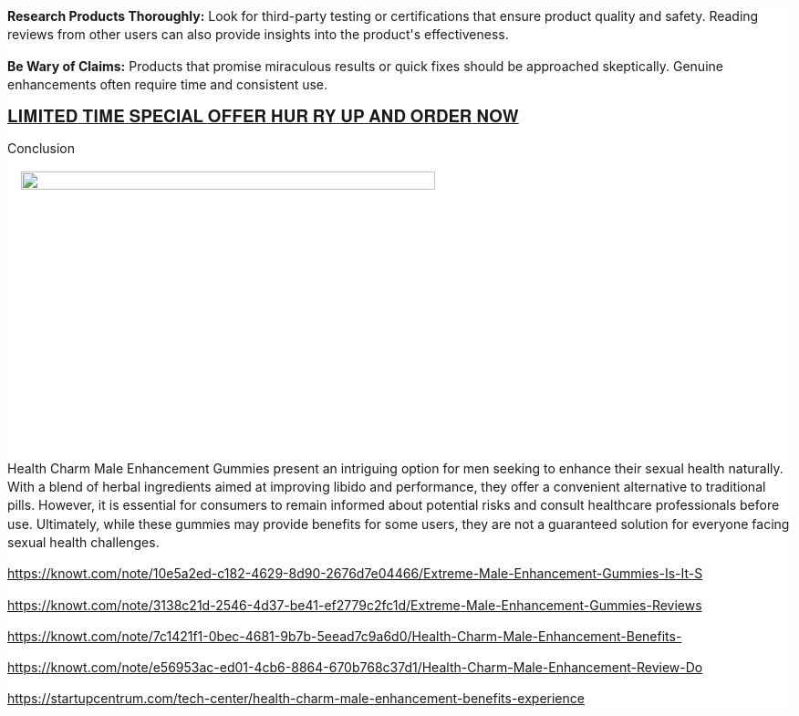 <p class="MsoNormal"><b style="mso-bidi-font-weight: normal;"><span style="mso-fareast-language: EN-IN;">Research Products Thoroughly:</span></b><span style="mso-fareast-language: EN-IN;"> Look for third-party testing or
certifications that ensure product quality and safety. Reading reviews from
other users can also provide insights into the product's effectiveness.<o:p></o:p></span></p>

<p class="MsoNormal"><b style="mso-bidi-font-weight: normal;"><span style="mso-fareast-language: EN-IN;">Be Wary of Claims:</span></b><span style="mso-fareast-language: EN-IN;"> Products that promise miraculous results or
quick fixes should be approached skeptically. Genuine enhancements often
require time and consistent use.<o:p></o:p></span></p>

<p class="MsoNormal"><span style="font-family: &quot;Cambria Math&quot;,&quot;serif&quot;; font-size: 14pt; line-height: 107%; mso-bidi-font-family: &quot;Cambria Math&quot;;"><a href="https://whoherbs.com/Charm">𝐋𝐈𝐌𝐈𝐓𝐄𝐃<span face="&quot;Calibri&quot;,&quot;sans-serif&quot;" style="mso-ascii-theme-font: minor-latin; mso-bidi-font-family: &quot;Times New Roman&quot;; mso-bidi-theme-font: minor-bidi; mso-hansi-theme-font: minor-latin;"> </span>𝐓𝐈𝐌𝐄<span face="&quot;Calibri&quot;,&quot;sans-serif&quot;" style="mso-ascii-theme-font: minor-latin; mso-bidi-font-family: &quot;Times New Roman&quot;; mso-bidi-theme-font: minor-bidi; mso-hansi-theme-font: minor-latin;"> </span>𝐒𝐏𝐄𝐂𝐈𝐀𝐋<span face="&quot;Calibri&quot;,&quot;sans-serif&quot;" style="mso-ascii-theme-font: minor-latin; mso-bidi-font-family: &quot;Times New Roman&quot;; mso-bidi-theme-font: minor-bidi; mso-hansi-theme-font: minor-latin;"> </span>𝐎𝐅𝐅𝐄𝐑<span face="&quot;Calibri&quot;,&quot;sans-serif&quot;" style="mso-ascii-theme-font: minor-latin; mso-bidi-font-family: &quot;Times New Roman&quot;; mso-bidi-theme-font: minor-bidi; mso-hansi-theme-font: minor-latin;"> </span>𝐇𝐔𝐑<span face="&quot;Calibri&quot;,&quot;sans-serif&quot;" style="mso-ascii-theme-font: minor-latin; mso-bidi-font-family: &quot;Times New Roman&quot;; mso-bidi-theme-font: minor-bidi; mso-hansi-theme-font: minor-latin;"> </span>𝐑𝐘<span face="&quot;Calibri&quot;,&quot;sans-serif&quot;" style="mso-ascii-theme-font: minor-latin; mso-bidi-font-family: &quot;Times New Roman&quot;; mso-bidi-theme-font: minor-bidi; mso-hansi-theme-font: minor-latin;"> </span>𝐔𝐏<span face="&quot;Calibri&quot;,&quot;sans-serif&quot;" style="mso-ascii-theme-font: minor-latin; mso-bidi-font-family: &quot;Times New Roman&quot;; mso-bidi-theme-font: minor-bidi; mso-hansi-theme-font: minor-latin;"> </span>𝐀𝐍𝐃<span face="&quot;Calibri&quot;,&quot;sans-serif&quot;" style="mso-ascii-theme-font: minor-latin; mso-bidi-font-family: &quot;Times New Roman&quot;; mso-bidi-theme-font: minor-bidi; mso-hansi-theme-font: minor-latin;"> </span>𝐎𝐑𝐃𝐄𝐑<span face="&quot;Calibri&quot;,&quot;sans-serif&quot;" style="mso-ascii-theme-font: minor-latin; mso-bidi-font-family: &quot;Times New Roman&quot;; mso-bidi-theme-font: minor-bidi; mso-hansi-theme-font: minor-latin;"> </span>𝐍𝐎𝐖</a></span><span style="font-size: 14pt; line-height: 107%;"><o:p></o:p></span></p>

<p class="MsoNormal"><span style="mso-fareast-language: EN-IN;">Conclusion<o:p></o:p></span></p><p class="MsoNormal"><a href="https://whoherbs.com/Charm" style="background-attachment: initial; background-clip: initial; background-image: initial; background-origin: initial; background-position: initial; background-repeat: initial; background-size: initial; color: #2196f3; display: inline-block; font-family: Roboto, sans-serif; font-size: 15px; margin-left: 1em; margin-right: 1em; text-align: center; text-decoration-line: none;" target="_blank"><img border="0" data-original-height="690" data-original-width="1037" height="302" src="https://blogger.googleusercontent.com/img/b/R29vZ2xl/AVvXsEiyKgwfO3cuP_WWBs-T0H7q_rIa9NaExFJ56WoqGc4Qyws5tEAEOVs4ar_H9mQLmKEKvAxyqfdkCldamJfwbPIkicFY2wJGhoVI41OBCKUAs3y_pSTPFH5xXGvq6xBw-MyB0wb7ALHDa1UDrD3vwY0hWoKfe71wGxmUTmtiqk7txtQI7YDxZXbHKHIwAra-/w454-h302/5.PNG" style="border: 0px; height: inherit; max-width: 100%;" width="454" /></a></p>

<p class="MsoNormal"><span style="mso-fareast-language: EN-IN;">Health Charm Male
Enhancement Gummies present an intriguing option for men seeking to enhance
their sexual health naturally. With a blend of herbal ingredients aimed at
improving libido and performance, they offer a convenient alternative to
traditional pills. However, it is essential for consumers to remain informed
about potential risks and consult healthcare professionals before use.
Ultimately, while these gummies may provide benefits for some users, they are
not a guaranteed solution for everyone facing sexual health challenges.<o:p></o:p></span></p><p class="MsoNormal"><a href="https://knowt.com/note/10e5a2ed-c182-4629-8d90-2676d7e04466/Extreme-Male-Enhancement-Gummies-Is-It-S">https://knowt.com/note/10e5a2ed-c182-4629-8d90-2676d7e04466/Extreme-Male-Enhancement-Gummies-Is-It-S</a>
<o:p></o:p></p><p class="MsoNormal"><a href="https://knowt.com/note/3138c21d-2546-4d37-be41-ef2779c2fc1d/Extreme-Male-Enhancement-Gummies-Reviews">https://knowt.com/note/3138c21d-2546-4d37-be41-ef2779c2fc1d/Extreme-Male-Enhancement-Gummies-Reviews</a>
<o:p></o:p></p><p class="MsoNormal"><a href="https://knowt.com/note/7c1421f1-0bec-4681-9b7b-5eead7c9a6d0/Health-Charm-Male-Enhancement-Benefits-">https://knowt.com/note/7c1421f1-0bec-4681-9b7b-5eead7c9a6d0/Health-Charm-Male-Enhancement-Benefits-</a>
<o:p></o:p></p><p class="MsoNormal"><a href="https://knowt.com/note/e56953ac-ed01-4cb6-8864-670b768c37d1/Health-Charm-Male-Enhancement-Review-Do">https://knowt.com/note/e56953ac-ed01-4cb6-8864-670b768c37d1/Health-Charm-Male-Enhancement-Review-Do</a>
<o:p></o:p></p><p class="MsoNormal"><a href="https://startupcentrum.com/tech-center/health-charm-male-enhancement-benefits-experience">https://startupcentrum.com/tech-center/health-charm-male-enhancement-benefits-experience</a>